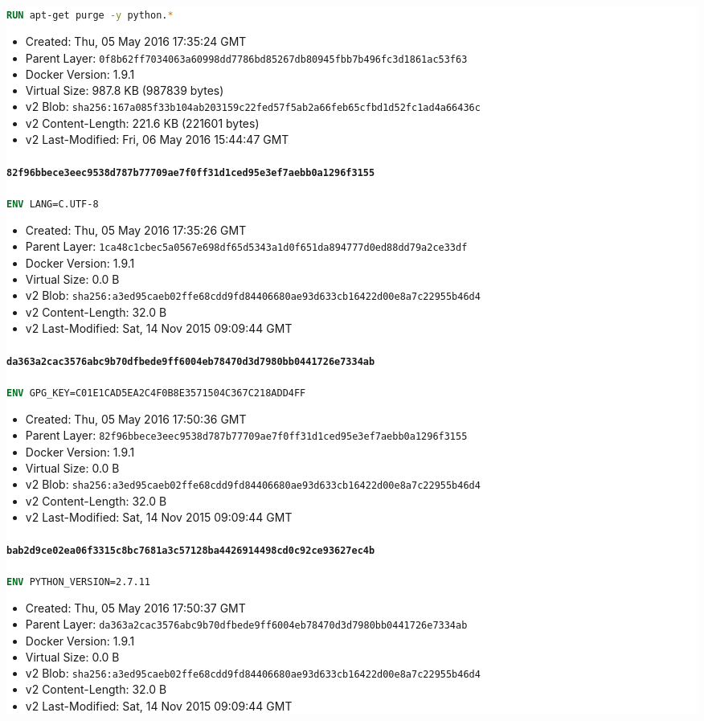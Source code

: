 ```dockerfile
RUN apt-get purge -y python.*
```

-	Created: Thu, 05 May 2016 17:35:24 GMT
-	Parent Layer: `0f8b62ff7034063a60998dd7786bd85267db80945fbb7b496fc3d1861ac53f63`
-	Docker Version: 1.9.1
-	Virtual Size: 987.8 KB (987839 bytes)
-	v2 Blob: `sha256:167a085f33b104ab203159c22fed57f5ab2a66feb65cfbd1d52fc1ad4a66436c`
-	v2 Content-Length: 221.6 KB (221601 bytes)
-	v2 Last-Modified: Fri, 06 May 2016 15:44:47 GMT

#### `82f96bbece3eec9538d787b77709ae7f0ff31d1ced95e3ef7aebb0a1296f3155`

```dockerfile
ENV LANG=C.UTF-8
```

-	Created: Thu, 05 May 2016 17:35:26 GMT
-	Parent Layer: `1ca48c1cbec5a0567e698df65d5343a1d0f651da894777d0ed88dd79a2ce33df`
-	Docker Version: 1.9.1
-	Virtual Size: 0.0 B
-	v2 Blob: `sha256:a3ed95caeb02ffe68cdd9fd84406680ae93d633cb16422d00e8a7c22955b46d4`
-	v2 Content-Length: 32.0 B
-	v2 Last-Modified: Sat, 14 Nov 2015 09:09:44 GMT

#### `da363a2cac3576abc9b70dfbede9ff6004eb78470d3d7980bb0441726e7334ab`

```dockerfile
ENV GPG_KEY=C01E1CAD5EA2C4F0B8E3571504C367C218ADD4FF
```

-	Created: Thu, 05 May 2016 17:50:36 GMT
-	Parent Layer: `82f96bbece3eec9538d787b77709ae7f0ff31d1ced95e3ef7aebb0a1296f3155`
-	Docker Version: 1.9.1
-	Virtual Size: 0.0 B
-	v2 Blob: `sha256:a3ed95caeb02ffe68cdd9fd84406680ae93d633cb16422d00e8a7c22955b46d4`
-	v2 Content-Length: 32.0 B
-	v2 Last-Modified: Sat, 14 Nov 2015 09:09:44 GMT

#### `bab2d9ce02ea06f3315c8bc7681a3c57128ba4426914498cd0c92ce93627ec4b`

```dockerfile
ENV PYTHON_VERSION=2.7.11
```

-	Created: Thu, 05 May 2016 17:50:37 GMT
-	Parent Layer: `da363a2cac3576abc9b70dfbede9ff6004eb78470d3d7980bb0441726e7334ab`
-	Docker Version: 1.9.1
-	Virtual Size: 0.0 B
-	v2 Blob: `sha256:a3ed95caeb02ffe68cdd9fd84406680ae93d633cb16422d00e8a7c22955b46d4`
-	v2 Content-Length: 32.0 B
-	v2 Last-Modified: Sat, 14 Nov 2015 09:09:44 GMT
